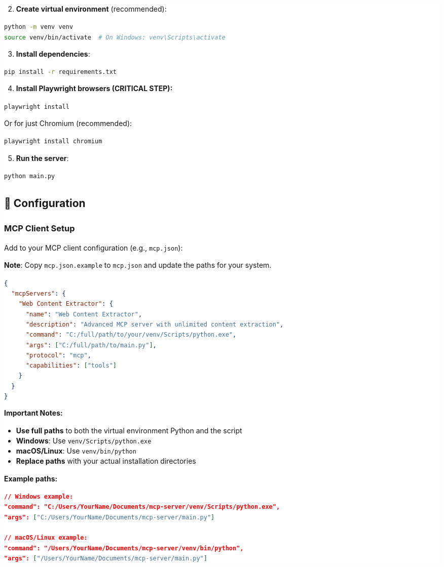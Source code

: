 2. **Create virtual environment** (recommended):
```bash
python -m venv venv
source venv/bin/activate  # On Windows: venv\Scripts\activate
```

3. **Install dependencies**:
```bash
pip install -r requirements.txt
```

4. **Install Playwright browsers (CRITICAL STEP):**
```bash
playwright install
```
Or for just Chromium (recommended):
```bash
playwright install chromium
```

5. **Run the server**:
```bash
python main.py
```

## 🔧 Configuration

### MCP Client Setup
Add to your MCP client configuration (e.g., `mcp.json`):

**Note**: Copy `mcp.json.example` to `mcp.json` and update the paths for your system.

```json
{
  "mcpServers": {
    "Web Content Extractor": {
      "name": "Web Content Extractor",
      "description": "Advanced MCP server with unlimited content extraction",
      "command": "C:/full/path/to/your/venv/Scripts/python.exe",
      "args": ["C:/full/path/to/main.py"],
      "protocol": "mcp",
      "capabilities": ["tools"]
    }
  }
}
```

**Important Notes:**
- **Use full paths** to both the virtual environment Python and the script
- **Windows**: Use `venv/Scripts/python.exe`
- **macOS/Linux**: Use `venv/bin/python`
- **Replace paths** with your actual installation directories

**Example paths:**
```json
// Windows example:
"command": "C:/Users/YourName/Documents/mcp-server/venv/Scripts/python.exe",
"args": ["C:/Users/YourName/Documents/mcp-server/main.py"]

// macOS/Linux example:
"command": "/Users/YourName/Documents/mcp-server/venv/bin/python",
"args": ["/Users/YourName/Documents/mcp-server/main.py"]
```
